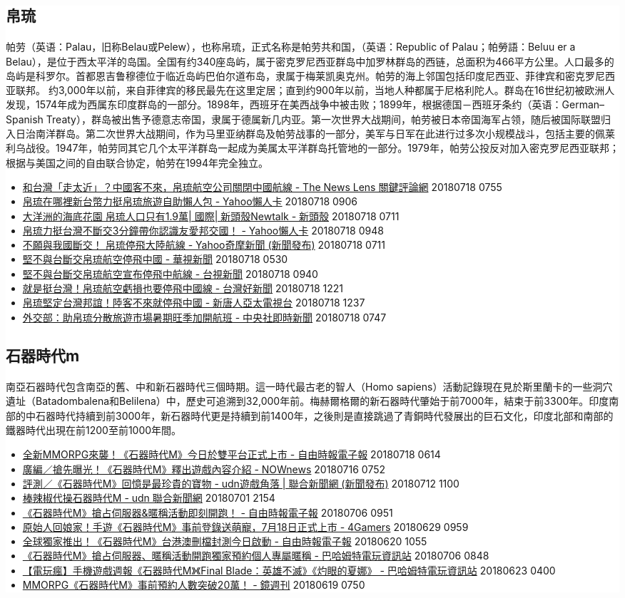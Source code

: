 ## 帛琉

帕劳（英语：Palau，旧称Belau或Pelew），也称帛琉，正式名称是帕劳共和国，（英语：Republic of Palau；帕勞語：Beluu er a Belau），是位于西太平洋的岛国。全国有约340座岛屿，属于密克罗尼西亚群岛中加罗林群岛的西链，总面积为466平方公里。人口最多的岛屿是科罗尔。首都恩吉鲁穆德位于临近岛屿巴伯尔道布岛，隶属于梅莱凯奥克州。帕劳的海上邻国包括印度尼西亚、菲律宾和密克罗尼西亚联邦。
约3,000年以前，来自菲律宾的移民最先在这里定居；直到约900年以前，当地人种都属于尼格利陀人。群岛在16世纪初被欧洲人发现，1574年成为西属东印度群岛的一部分。1898年，西班牙在美西战争中被击败；1899年，根据德国－西班牙条约（英语：German–Spanish Treaty），群岛被出售予德意志帝国，隶属于德属新几内亚。第一次世界大战期间，帕劳被日本帝国海军占领，随后被国际联盟归入日治南洋群岛。第二次世界大战期间，作为马里亚纳群岛及帕劳战事的一部分，美军与日军在此进行过多次小规模战斗，包括主要的佩莱利乌战役。1947年，帕劳同其它几个太平洋群岛一起成为美属太平洋群岛托管地的一部分。1979年，帕劳公投反对加入密克罗尼西亚联邦；根据与美国之间的自由联合协定，帕劳在1994年完全独立。
- [和台灣「走太近」？中國客不來，帛琉航空公司關閉中國航線 - The News Lens 關鍵評論網](https://www.thenewslens.com/article/100072 "和台灣「走太近」？中國客不來，帛琉航空公司關閉中國航線 - The News Lens 關鍵評論網") 20180718 0755
- [帛琉在哪裡新台幣力挺帛琉旅遊自助懶人包 - Yahoo懶人卡](https://tw.youcard.yahoo.com/cardstack/c4b31530-8a69-11e8-bb8f-9179a5649e0c/%E5%B8%9B%E7%90%89%E5%9C%A8%E5%93%AA%E8%A3%A1%20%E6%96%B0%E5%8F%B0%E5%B9%A3%E5%8A%9B%E6%8C%BA%E5%B8%9B%E7%90%89%E6%97%85%E9%81%8A%E8%87%AA%E5%8A%A9%E6%87%B6%E4%BA%BA%E5%8C%85 "帛琉在哪裡新台幣力挺帛琉旅遊自助懶人包 - Yahoo懶人卡") 20180718 0906
- [大洋洲的海底花園  帛琉人口只有1.9萬| 國際| 新頭殼Newtalk - 新頭殼](http://newtalk.tw/news/view/2018-07-18/131856 "大洋洲的海底花園  帛琉人口只有1.9萬| 國際| 新頭殼Newtalk - 新頭殼") 20180718 0711
- [帛琉力挺台灣不斷交3分鐘帶你認識友愛邦交國！ - Yahoo懶人卡](https://tw.youcard.yahoo.com/cardstack/c6d3a3e0-8a6c-11e8-b47d-cbd5cf2400dd/%E5%B8%9B%E7%90%89%E5%8A%9B%E6%8C%BA%E5%8F%B0%E7%81%A3%E4%B8%8D%E6%96%B7%E4%BA%A4%203%E5%88%86%E9%90%98%E5%B8%B6%E4%BD%A0%E8%AA%8D%E8%AD%98%E5%8F%8B%E6%84%9B%E9%82%A6%E4%BA%A4%E5%9C%8B%EF%BC%81 "帛琉力挺台灣不斷交3分鐘帶你認識友愛邦交國！ - Yahoo懶人卡") 20180718 0948
- [不願與我國斷交！ 帛琉停飛大陸航線 - Yahoo奇摩新聞 (新聞發布)](https://tw.news.yahoo.com/%E4%B8%8D%E9%A1%98%E8%88%87%E6%88%91%E5%9C%8B%E6%96%B7%E4%BA%A4-%E5%B8%9B%E7%90%89%E5%81%9C%E9%A3%9B%E5%A4%A7%E9%99%B8%E8%88%AA%E7%B7%9A-070136275.html "不願與我國斷交！ 帛琉停飛大陸航線 - Yahoo奇摩新聞 (新聞發布)") 20180718 0711
- [堅不與台斷交帛琉航空停飛中國 - 華視新聞](https://news.cts.com.tw/cts/general/201807/201807181931475.html "堅不與台斷交帛琉航空停飛中國 - 華視新聞") 20180718 0530
- [堅不與台斷交帛琉航空宣布停飛中航線 - 台視新聞](https://www.ttv.com.tw/news/view/default.asp?i=10707180019100N&from=568 "堅不與台斷交帛琉航空宣布停飛中航線 - 台視新聞") 20180718 0940
- [就是挺台灣！帛琉航空虧損也要停飛中國線 - 台灣好新聞](http://www.taiwanhot.net/?p=598091 "就是挺台灣！帛琉航空虧損也要停飛中國線 - 台灣好新聞") 20180718 1221
- [帛琉堅定台灣邦誼！陸客不來就停飛中國 - 新唐人亞太電視台](http://www.ntdtv.com.tw/b5/20180718/video/225925.html?%E5%B8%9B%E7%90%89%E5%A0%85%E5%AE%9A%E5%8F%B0%E7%81%A3%E9%82%A6%E8%AA%BC%EF%BC%81%E9%99%B8%E5%AE%A2%E4%B8%8D%E4%BE%86%E5%B0%B1%E5%81%9C%E9%A3%9B%E4%B8%AD%E5%9C%8B "帛琉堅定台灣邦誼！陸客不來就停飛中國 - 新唐人亞太電視台") 20180718 1237
- [外交部：助帛琉分散旅遊市場暑期旺季加開航班 - 中央社即時新聞](http://m.cna.com.tw/news/aipl/201807180194.aspx "外交部：助帛琉分散旅遊市場暑期旺季加開航班 - 中央社即時新聞") 20180718 0747

## 石器時代m

南亞石器時代包含南亞的舊、中和新石器時代三個時期。這一時代最古老的智人（Homo sapiens）活動記錄現在見於斯里蘭卡的一些洞穴遺址（Batadombalena和Belilena）中，歷史可追溯到32,000年前。梅赫爾格爾的新石器時代肇始于前7000年，結束于前3300年。印度南部的中石器時代持續到前3000年，新石器時代更是持續到前1400年，之後則是直接跳過了青銅時代發展出的巨石文化，印度北部和南部的鐵器時代出現在前1200至前1000年間。
- [全新MMORPG來襲！《石器時代M》今日於雙平台正式上市 - 自由時報電子報](http://market.ltn.com.tw/article/4314 "全新MMORPG來襲！《石器時代M》今日於雙平台正式上市 - 自由時報電子報") 20180718 0614
- [廣編／搶先曝光！《石器時代M》釋出遊戲內容介紹 - NOWnews](https://www.nownews.com/news/20180716/2788604 "廣編／搶先曝光！《石器時代M》釋出遊戲內容介紹 - NOWnews") 20180716 0752
- [評測／《石器時代M》回憶是最珍貴的寶物 - udn遊戲角落 | 聯合新聞網 (新聞發布)](https://game.udn.com/game/story/10451/3248324 "評測／《石器時代M》回憶是最珍貴的寶物 - udn遊戲角落 | 聯合新聞網 (新聞發布)") 20180712 1100
- [棒辣椒代操石器時代M - udn 聯合新聞網](https://udn.com/news/story/7254/3228778 "棒辣椒代操石器時代M - udn 聯合新聞網") 20180701 2154
- [《石器時代M》搶占伺服器&暱稱活動即刻開跑！ - 自由時報電子報](http://market.ltn.com.tw/article/4268 "《石器時代M》搶占伺服器&暱稱活動即刻開跑！ - 自由時報電子報") 20180706 0951
- [原始人回娘家！手遊《石器時代M》事前登錄送萌寵，7月18日正式上市 - 4Gamers](https://www.4gamers.com.tw/news/detail/35406/stoneage-m-mobile-game-release-on-july-18th "原始人回娘家！手遊《石器時代M》事前登錄送萌寵，7月18日正式上市 - 4Gamers") 20180629 0959
- [全球獨家推出！《石器時代M》台港澳刪檔封測今日啟動 - 自由時報電子報](http://market.ltn.com.tw/article/4172 "全球獨家推出！《石器時代M》台港澳刪檔封測今日啟動 - 自由時報電子報") 20180620 1055
- [《石器時代M》搶占伺服器、暱稱活動開跑獨家預約個人專屬暱稱 - 巴哈姆特電玩資訊站](https://gnn.gamer.com.tw/7/165087.html "《石器時代M》搶占伺服器、暱稱活動開跑獨家預約個人專屬暱稱 - 巴哈姆特電玩資訊站") 20180706 0848
- [【電玩瘋】手機遊戲週報《石器時代M》《Final Blade：英雄不滅》《灼眼的夏娜》 - 巴哈姆特電玩資訊站](https://gnn.gamer.com.tw/1/164461.html "【電玩瘋】手機遊戲週報《石器時代M》《Final Blade：英雄不滅》《灼眼的夏娜》 - 巴哈姆特電玩資訊站") 20180623 0400
- [MMORPG《石器時代M》事前預約人數突破20萬！ - 鏡週刊](https://www.mirrormedia.mg/story/20180619prf001/ "MMORPG《石器時代M》事前預約人數突破20萬！ - 鏡週刊") 20180619 0750
